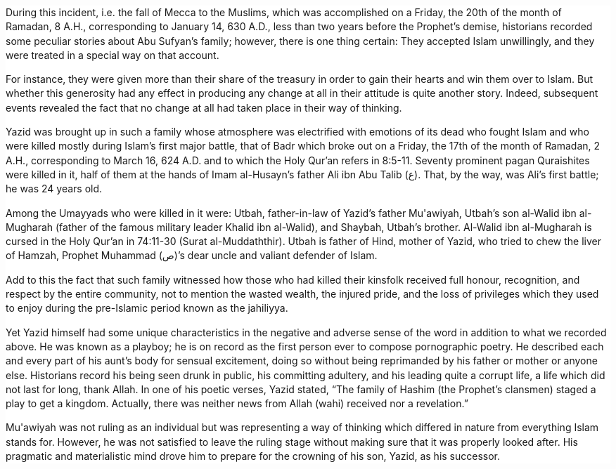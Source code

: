 During this incident, i.e. the fall of Mecca to the Muslims, which was
accomplished on a Friday, the 20th of the month of Ramadan, 8 A.H.,
corresponding to January 14, 630 A.D., less than two years before the
Prophet’s demise, historians recorded some peculiar stories about Abu
Sufyan’s family; however, there is one thing certain: They accepted
Islam unwillingly, and they were treated in a special way on that
account.

For instance, they were given more than their share of the treasury in
order to gain their hearts and win them over to Islam. But whether this
generosity had any effect in producing any change at all in their
attitude is quite another story. Indeed, subsequent events revealed the
fact that no change at all had taken place in their way of thinking.

Yazid was brought up in such a family whose atmosphere was electrified
with emotions of its dead who fought Islam and who were killed mostly
during Islam’s first major battle, that of Badr which broke out on a
Friday, the 17th of the month of Ramadan, 2 A.H., corresponding to March
16, 624 A.D. and to which the Holy Qur’an refers in 8:5-11. Seventy
prominent pagan Quraishites were killed in it, half of them at the hands
of Imam al-Husayn’s father Ali ibn Abu Talib (ﻉ). That, by the way, was
Ali’s first battle; he was 24 years old.

Among the Umayyads who were killed in it were: Utbah, father-in-law of
Yazid’s father Mu'awiyah, Utbah’s son al-Walid ibn al-Mugharah (father
of the famous military leader Khalid ibn al-Walid), and Shaybah, Utbah’s
brother. Al-Walid ibn al-Mugharah is cursed in the Holy Qur’an in
74:11-30 (Surat al-Muddaththir). Utbah is father of Hind, mother of
Yazid, who tried to chew the liver of Hamzah, Prophet Muhammad (ﺹ)’s
dear uncle and valiant defender of Islam.

Add to this the fact that such family witnessed how those who had killed
their kinsfolk received full honour, recognition, and respect by the
entire community, not to mention the wasted wealth, the injured pride,
and the loss of privileges which they used to enjoy during the
pre-Islamic period known as the jahiliyya.

Yet Yazid himself had some unique characteristics in the negative and
adverse sense of the word in addition to what we recorded above. He was
known as a playboy; he is on record as the first person ever to compose
pornographic poetry. He described each and every part of his aunt’s body
for sensual excitement, doing so without being reprimanded by his father
or mother or anyone else. Historians record his being seen drunk in
public, his committing adultery, and his leading quite a corrupt life, a
life which did not last for long, thank Allah. In one of his poetic
verses, Yazid stated, “The family of Hashim (the Prophet’s clansmen)
staged a play to get a kingdom. Actually, there was neither news from
Allah (wahi) received nor a revelation.”

Mu'awiyah was not ruling as an individual but was representing a way of
thinking which differed in nature from everything Islam stands for.
However, he was not satisfied to leave the ruling stage without making
sure that it was properly looked after. His pragmatic and materialistic
mind drove him to prepare for the crowning of his son, Yazid, as his
successor.
